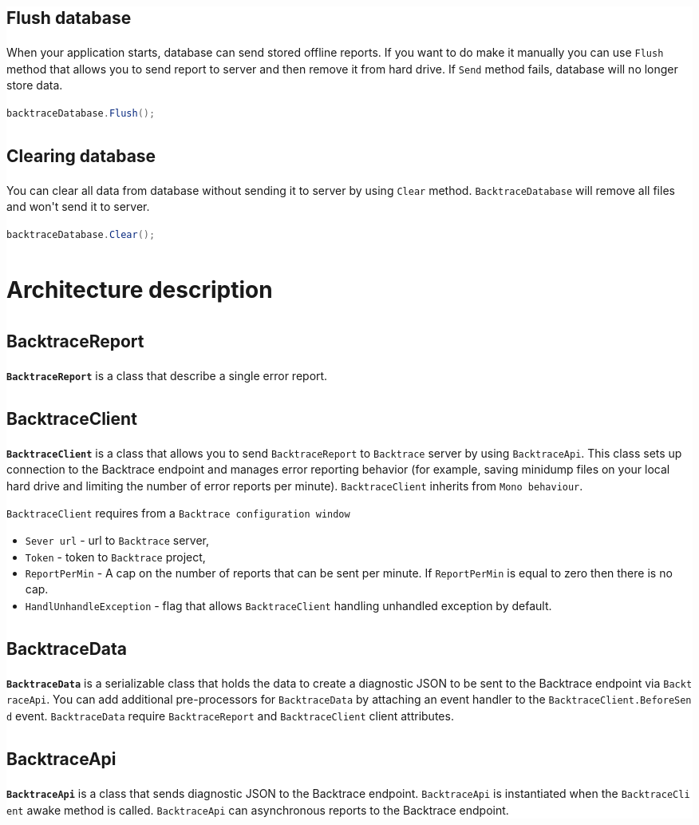 ## Flush database
When your application starts, database can send stored offline reports. If you want to do make it manually you can use `Flush` method that allows you to send report to server and then remove it from hard drive. If `Send` method fails, database will no longer store data. 

```csharp
backtraceDatabase.Flush();
```

## Clearing database
You can clear all data from database without sending it to server by using `Clear` method. `BacktraceDatabase` will remove all files and won't send it to server. 

```csharp
backtraceDatabase.Clear();
```


# Architecture description

## BacktraceReport  <a name="architecture-BacktraceReport"></a>
**`BacktraceReport`** is a class that describe a single error report.

## BacktraceClient  <a name="architecture-BacktraceClient"></a>
**`BacktraceClient`** is a class that allows you to send `BacktraceReport` to `Backtrace` server by using `BacktraceApi`. This class sets up connection to the Backtrace endpoint and manages error reporting behavior (for example, saving minidump files on your local hard drive and limiting the number of error reports per minute). `BacktraceClient` inherits from `Mono behaviour`.

`BacktraceClient` requires from a `Backtrace configuration window`
- `Sever url` - url to `Backtrace` server,
- `Token` - token to `Backtrace` project,
- `ReportPerMin` - A cap on the number of reports that can be sent per minute. If `ReportPerMin` is equal to zero then there is no cap.
- `HandlUnhandleException` - flag that allows `BacktraceClient` handling unhandled exception by default.

## BacktraceData  <a name="architecture-BacktraceData"></a>
**`BacktraceData`** is a serializable class that holds the data to create a diagnostic JSON to be sent to the Backtrace endpoint via `BacktraceApi`. You can add additional pre-processors for `BacktraceData` by attaching an event handler to the `BacktraceClient.BeforeSend` event. `BacktraceData` require `BacktraceReport` and `BacktraceClient` client attributes.

## BacktraceApi  <a name="architecture-BacktraceApi"></a>
**`BacktraceApi`** is a class that sends diagnostic JSON to the Backtrace endpoint. `BacktraceApi` is instantiated when the `BacktraceClient` awake method is called. `BacktraceApi` can asynchronous reports to the Backtrace endpoint. 
